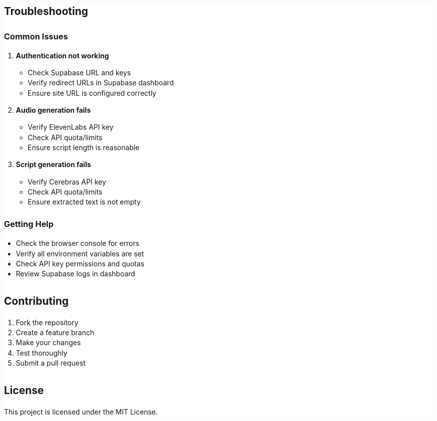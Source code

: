 ## Troubleshooting

### Common Issues

1. **Authentication not working**
   - Check Supabase URL and keys
   - Verify redirect URLs in Supabase dashboard
   - Ensure site URL is configured correctly

2. **Audio generation fails**
   - Verify ElevenLabs API key
   - Check API quota/limits
   - Ensure script length is reasonable

3. **Script generation fails**
   - Verify Cerebras API key
   - Check API quota/limits
   - Ensure extracted text is not empty

### Getting Help

- Check the browser console for errors
- Verify all environment variables are set
- Check API key permissions and quotas
- Review Supabase logs in dashboard

## Contributing

1. Fork the repository
2. Create a feature branch
3. Make your changes
4. Test thoroughly
5. Submit a pull request

## License

This project is licensed under the MIT License.
